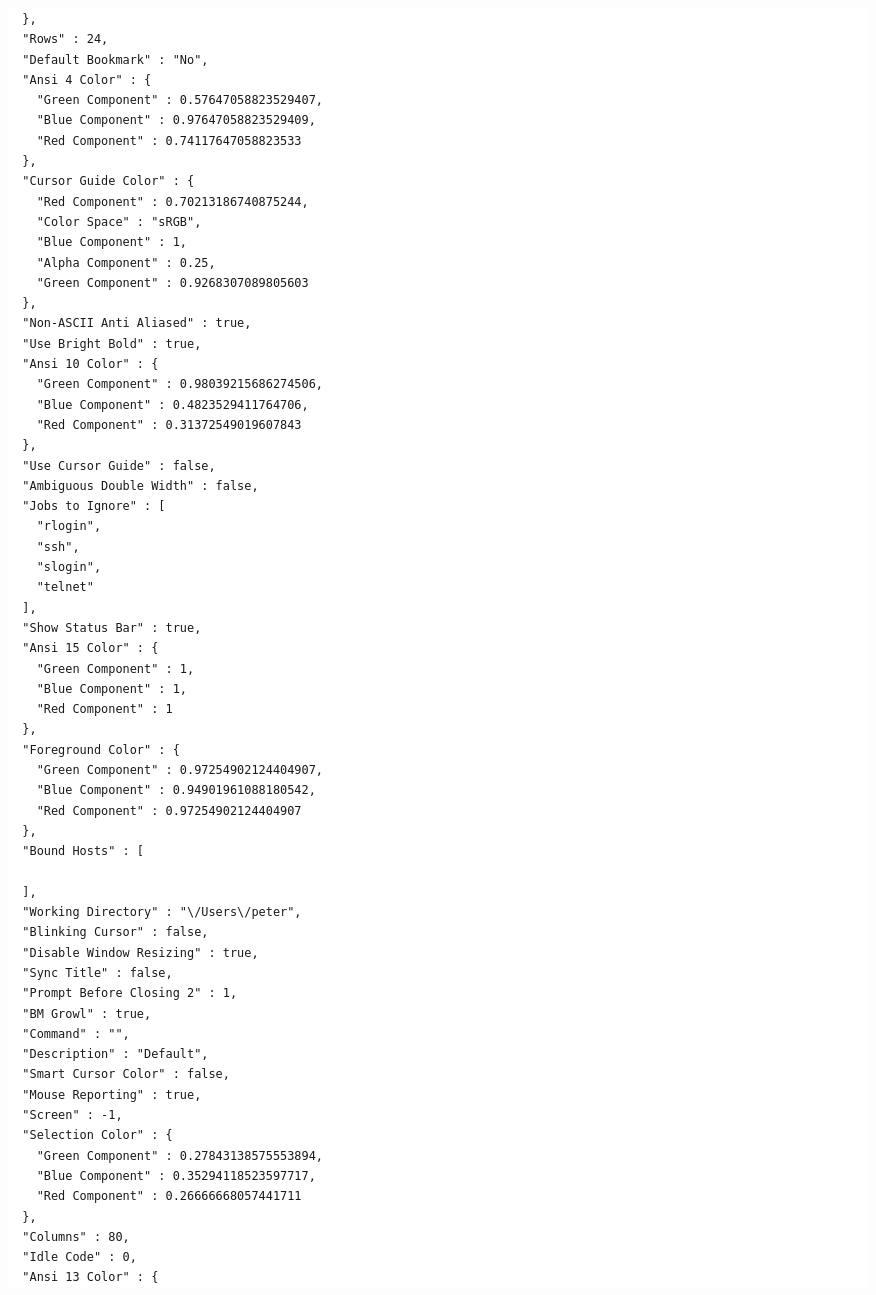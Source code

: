 ```
  },
  "Rows" : 24,
  "Default Bookmark" : "No",
  "Ansi 4 Color" : {
    "Green Component" : 0.57647058823529407,
    "Blue Component" : 0.97647058823529409,
    "Red Component" : 0.74117647058823533
  },
  "Cursor Guide Color" : {
    "Red Component" : 0.70213186740875244,
    "Color Space" : "sRGB",
    "Blue Component" : 1,
    "Alpha Component" : 0.25,
    "Green Component" : 0.9268307089805603
  },
  "Non-ASCII Anti Aliased" : true,
  "Use Bright Bold" : true,
  "Ansi 10 Color" : {
    "Green Component" : 0.98039215686274506,
    "Blue Component" : 0.4823529411764706,
    "Red Component" : 0.31372549019607843
  },
  "Use Cursor Guide" : false,
  "Ambiguous Double Width" : false,
  "Jobs to Ignore" : [
    "rlogin",
    "ssh",
    "slogin",
    "telnet"
  ],
  "Show Status Bar" : true,
  "Ansi 15 Color" : {
    "Green Component" : 1,
    "Blue Component" : 1,
    "Red Component" : 1
  },
  "Foreground Color" : {
    "Green Component" : 0.97254902124404907,
    "Blue Component" : 0.94901961088180542,
    "Red Component" : 0.97254902124404907
  },
  "Bound Hosts" : [

  ],
  "Working Directory" : "\/Users\/peter",
  "Blinking Cursor" : false,
  "Disable Window Resizing" : true,
  "Sync Title" : false,
  "Prompt Before Closing 2" : 1,
  "BM Growl" : true,
  "Command" : "",
  "Description" : "Default",
  "Smart Cursor Color" : false,
  "Mouse Reporting" : true,
  "Screen" : -1,
  "Selection Color" : {
    "Green Component" : 0.27843138575553894,
    "Blue Component" : 0.35294118523597717,
    "Red Component" : 0.26666668057441711
  },
  "Columns" : 80,
  "Idle Code" : 0,
  "Ansi 13 Color" : {
```